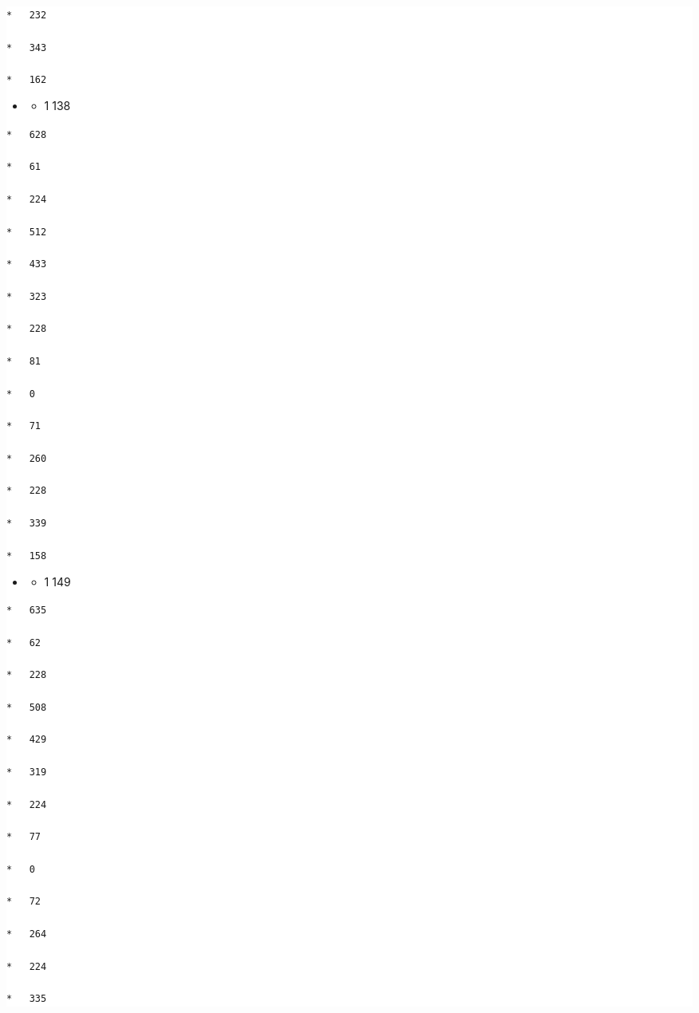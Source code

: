     *   232

    *   343

    *   162


*    *   1 138

    *   628

    *   61

    *   224

    *   512

    *   433

    *   323

    *   228

    *   81

    *   0

    *   71

    *   260

    *   228

    *   339

    *   158


*    *   1 149

    *   635

    *   62

    *   228

    *   508

    *   429

    *   319

    *   224

    *   77

    *   0

    *   72

    *   264

    *   224

    *   335
